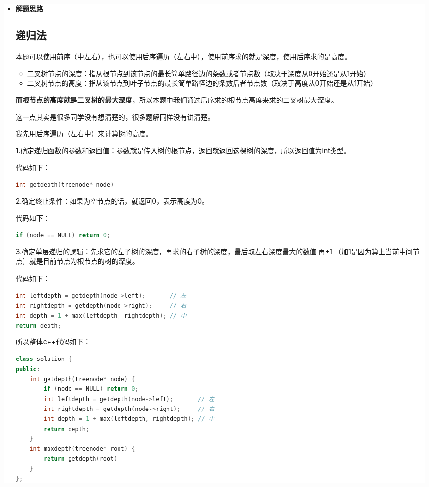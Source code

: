 * **解题思路**

  ## 递归法

  本题可以使用前序（中左右），也可以使用后序遍历（左右中），使用前序求的就是深度，使用后序求的是高度。

  - 二叉树节点的深度：指从根节点到该节点的最长简单路径边的条数或者节点数（取决于深度从0开始还是从1开始）
  - 二叉树节点的高度：指从该节点到叶子节点的最长简单路径边的条数后者节点数（取决于高度从0开始还是从1开始）

  **而根节点的高度就是二叉树的最大深度**，所以本题中我们通过后序求的根节点高度来求的二叉树最大深度。

  这一点其实是很多同学没有想清楚的，很多题解同样没有讲清楚。

  我先用后序遍历（左右中）来计算树的高度。

  1.确定递归函数的参数和返回值：参数就是传入树的根节点，返回就返回这棵树的深度，所以返回值为int类型。

  代码如下：

  ```cpp
  int getdepth(treenode* node)
  ```

  2.确定终止条件：如果为空节点的话，就返回0，表示高度为0。

  代码如下：

  ```cpp
  if (node == NULL) return 0;
  ```

  3.确定单层递归的逻辑：先求它的左子树的深度，再求的右子树的深度，最后取左右深度最大的数值 再+1 （加1是因为算上当前中间节点）就是目前节点为根节点的树的深度。

  代码如下：

  ```cpp
  int leftdepth = getdepth(node->left);       // 左
  int rightdepth = getdepth(node->right);     // 右
  int depth = 1 + max(leftdepth, rightdepth); // 中
  return depth;
  ```

  所以整体c++代码如下：

  ```cpp
  class solution {
  public:
      int getdepth(treenode* node) {
          if (node == NULL) return 0;
          int leftdepth = getdepth(node->left);       // 左
          int rightdepth = getdepth(node->right);     // 右
          int depth = 1 + max(leftdepth, rightdepth); // 中
          return depth;
      }
      int maxdepth(treenode* root) {
          return getdepth(root);
      }
  };
  ```
